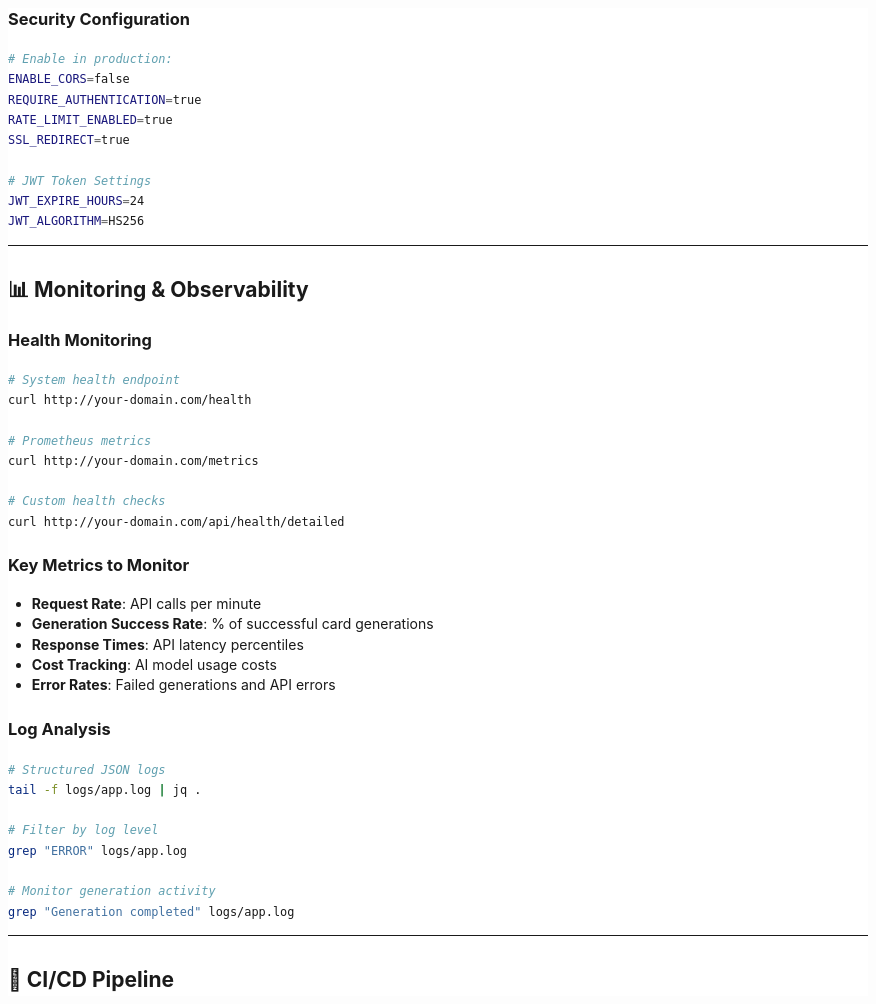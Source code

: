 ### **Security Configuration**
```bash
# Enable in production:
ENABLE_CORS=false
REQUIRE_AUTHENTICATION=true
RATE_LIMIT_ENABLED=true
SSL_REDIRECT=true

# JWT Token Settings
JWT_EXPIRE_HOURS=24
JWT_ALGORITHM=HS256
```

---

## 📊 Monitoring & Observability

### **Health Monitoring**
```bash
# System health endpoint
curl http://your-domain.com/health

# Prometheus metrics
curl http://your-domain.com/metrics

# Custom health checks
curl http://your-domain.com/api/health/detailed
```

### **Key Metrics to Monitor**
- **Request Rate**: API calls per minute
- **Generation Success Rate**: % of successful card generations
- **Response Times**: API latency percentiles
- **Cost Tracking**: AI model usage costs
- **Error Rates**: Failed generations and API errors

### **Log Analysis**
```bash
# Structured JSON logs
tail -f logs/app.log | jq .

# Filter by log level
grep "ERROR" logs/app.log

# Monitor generation activity
grep "Generation completed" logs/app.log
```

---

## 🚦 CI/CD Pipeline
